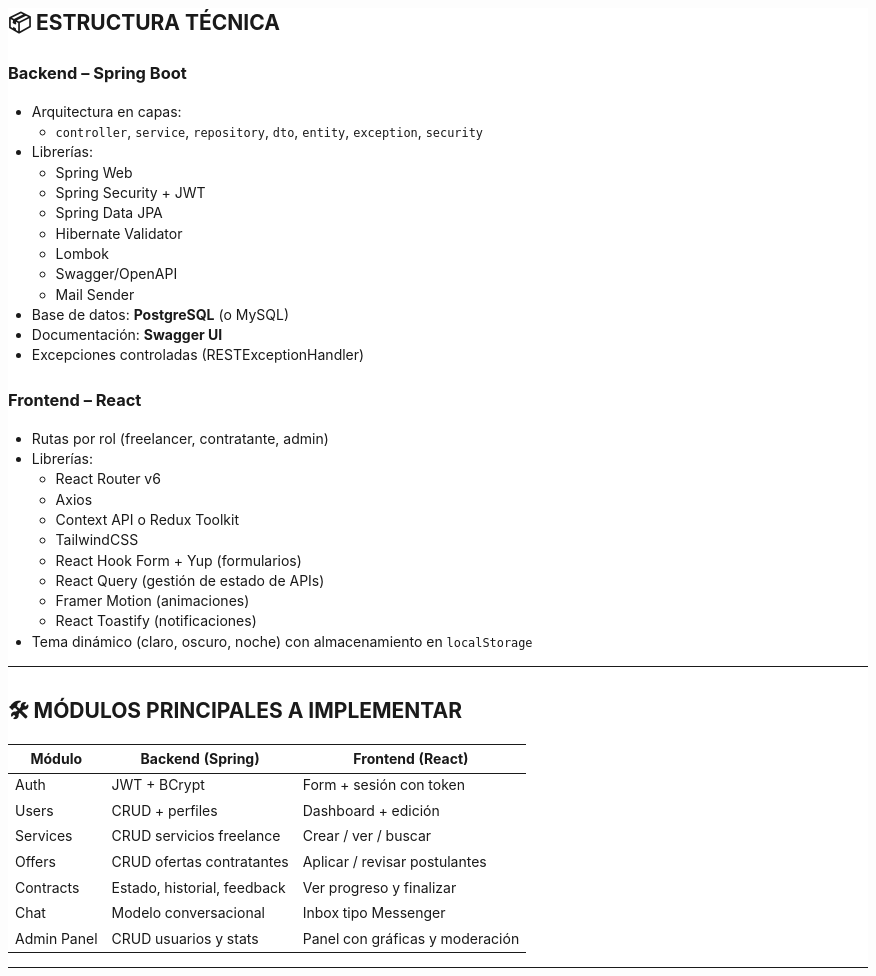 
## 📦 ESTRUCTURA TÉCNICA

### Backend – Spring Boot

- Arquitectura en capas:
    - `controller`, `service`, `repository`, `dto`, `entity`, `exception`, `security`
- Librerías:
    - Spring Web
    - Spring Security + JWT
    - Spring Data JPA
    - Hibernate Validator
    - Lombok
    - Swagger/OpenAPI
    - Mail Sender
- Base de datos: **PostgreSQL** (o MySQL)
- Documentación: **Swagger UI**
- Excepciones controladas (RESTExceptionHandler)

### Frontend – React

- Rutas por rol (freelancer, contratante, admin)
- Librerías:
    - React Router v6
    - Axios
    - Context API o Redux Toolkit
    - TailwindCSS
    - React Hook Form + Yup (formularios)
    - React Query (gestión de estado de APIs)
    - Framer Motion (animaciones)
    - React Toastify (notificaciones)
- Tema dinámico (claro, oscuro, noche) con almacenamiento en `localStorage`

---

## 🛠️ MÓDULOS PRINCIPALES A IMPLEMENTAR

| Módulo | Backend (Spring) | Frontend (React) |
| --- | --- | --- |
| Auth | JWT + BCrypt | Form + sesión con token |
| Users | CRUD + perfiles | Dashboard + edición |
| Services | CRUD servicios freelance | Crear / ver / buscar |
| Offers | CRUD ofertas contratantes | Aplicar / revisar postulantes |
| Contracts | Estado, historial, feedback | Ver progreso y finalizar |
| Chat | Modelo conversacional | Inbox tipo Messenger |
| Admin Panel | CRUD usuarios y stats | Panel con gráficas y moderación |

---